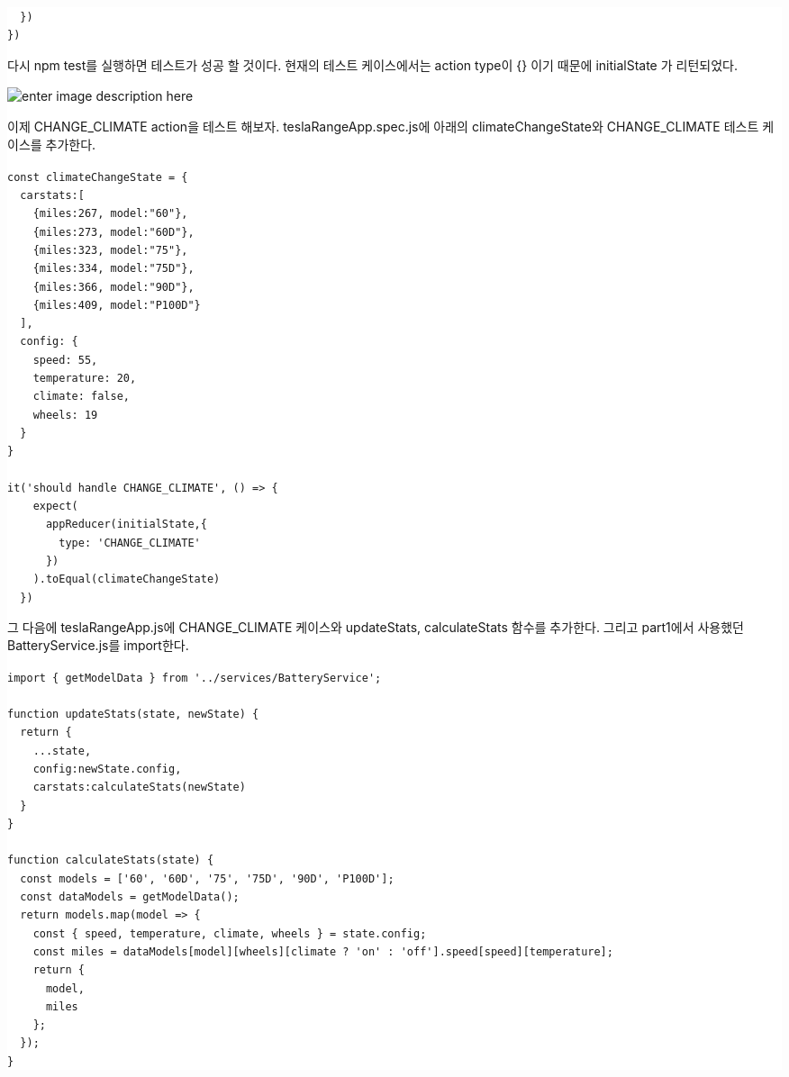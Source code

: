 ```
  })
})
```

다시 npm test를 실행하면 테스트가 성공 할 것이다. 현재의 테스트 케이스에서는 action type이 {} 이기 때문에 initialState 가 리턴되었다.

![enter image description here](https://lh3.googleusercontent.com/KIVhW-zKx7br3A801T6AcsPuCUu2YuJiqHAYDLvT4nfQZMwjiGM3LVKFyQeQNuMK1PqOxkGncA=s1100 "npm test2.png")

이제 CHANGE_CLIMATE action을 테스트 해보자.
teslaRangeApp.spec.js에 아래의 climateChangeState와 CHANGE_CLIMATE 테스트 케이스를 추가한다.


```
const climateChangeState = {
  carstats:[
    {miles:267, model:"60"},
    {miles:273, model:"60D"},
    {miles:323, model:"75"},
    {miles:334, model:"75D"},
    {miles:366, model:"90D"},
    {miles:409, model:"P100D"}
  ],
  config: {
    speed: 55,
    temperature: 20,
    climate: false,
    wheels: 19
  }
}

it('should handle CHANGE_CLIMATE', () => {
    expect(
      appReducer(initialState,{
        type: 'CHANGE_CLIMATE'
      })
    ).toEqual(climateChangeState)
  })
```

그 다음에 teslaRangeApp.js에 CHANGE_CLIMATE 케이스와 updateStats, calculateStats 함수를 추가한다. 그리고 part1에서 사용했던 BatteryService.js를 import한다.


```
import { getModelData } from '../services/BatteryService';

function updateStats(state, newState) {
  return {
    ...state,
    config:newState.config,
    carstats:calculateStats(newState)
  }  
}

function calculateStats(state) {
  const models = ['60', '60D', '75', '75D', '90D', 'P100D'];
  const dataModels = getModelData();
  return models.map(model => {
    const { speed, temperature, climate, wheels } = state.config;
    const miles = dataModels[model][wheels][climate ? 'on' : 'off'].speed[speed][temperature];
    return {
      model,
      miles
    };
  });
}

```